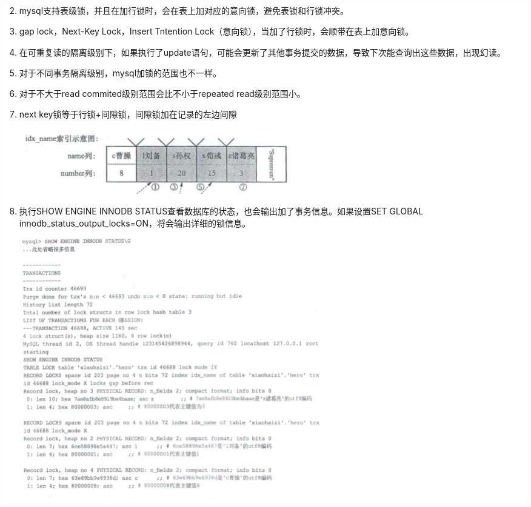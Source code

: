 2. mysql支持表级锁，并且在加行锁时，会在表上加对应的意向锁，避免表锁和行锁冲突。

3. gap lock，Next-Key Lock，Insert Tntention Lock（意向锁），当加了行锁时，会顺带在表上加意向锁。

4. 在可重复读的隔离级别下，如果执行了update语句，可能会更新了其他事务提交的数据，导致下次能查询出这些数据，出现幻读。

5. 对于不同事务隔离级别，mysql加锁的范围也不一样。

6. 对于不大于read commited级别范围会比不小于repeated read级别范围小。

7. next key锁等于行锁+间隙锁，间隙锁加在记录的左边间隙

   <img src="/开源框架/mysql/.assert/mysql是怎么运行的/image-20230701181341325.png" alt="image-20230701181341325" style="zoom:50%;" />

8. 执行SHOW ENGINE INNODB STATUS查看数据库的状态，也会输出加了事务信息。如果设置SET GLOBAL innodb_status_output_locks=ON，将会输出详细的锁信息。

   <img src="/开源框架/mysql/.assert/mysql是怎么运行的/image-20230701191724428.png" alt="image-20230701191724428" style="zoom:50%;" />

